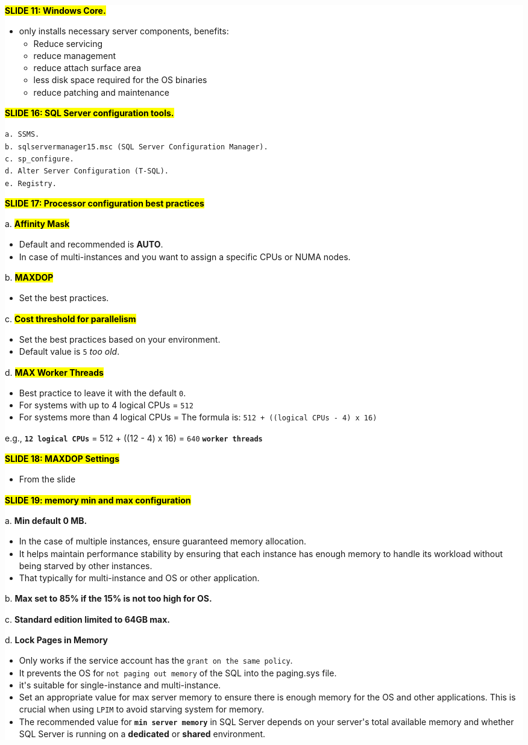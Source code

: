 <summary><b><mark>SLIDE 11: Windows Core.</b></summary>

- only installs necessary server components, benefits:
	- Reduce servicing
	- reduce management
	- reduce attach surface area
	- less disk space required for the OS binaries
	- reduce patching and maintenance

<summary><b><mark>SLIDE 16: SQL Server configuration tools.</b></summary>
	
	a. SSMS.
	b. sqlservermanager15.msc (SQL Server Configuration Manager).
	c. sp_configure.
	d. Alter Server Configuration (T-SQL).
	e. Registry.

<summary><b><mark>SLIDE 17: Processor configuration best practices </b></summary>

a. <mark>**Affinity Mask**
- Default and recommended is **AUTO**.
- In case of multi-instances and you want to assign a specific CPUs or NUMA nodes. 

b. <mark>**MAXDOP** 
- Set the best practices.

c. <mark>**Cost threshold for parallelism**
- Set the best practices based on your environment.
- Default value is `5` *too old*.

d. <mark>**MAX Worker Threads**
- Best practice to leave it with the default `0`.
- For systems with up to 4 logical CPUs = `512`
- For systems more than 4 logical CPUs = The formula is: `512 + ((logical CPUs - 4) x 16)`

e.g., **`12 logical CPUs`** = 512 + ((12 - 4) x 16) = `640` **`worker threads`**

<summary><b><mark>SLIDE 18: MAXDOP Settings </b></summary>

- From the slide

<summary><b><mark>SLIDE 19: memory min and max configuration </b></summary>

a. **Min default 0 MB.**
- In the case of multiple instances, ensure guaranteed memory allocation.
- It helps maintain performance stability by ensuring that each instance has enough memory to handle its workload without being starved by other instances.  
- That typically for multi-instance and OS or other application.

b. **Max set to 85% if the 15% is not too high for OS.**

c. **Standard edition limited to 64GB max.**

d.  **Lock Pages in Memory**
- Only works if the service account has the `grant on the same policy`.
- It prevents the OS for `not paging out memory` of the SQL into the paging.sys file.
- it's suitable for single-instance and multi-instance.
- Set an appropriate value for max server memory to ensure there is enough memory for the OS and other applications. This is crucial when using `LPIM` to avoid starving system for memory.
- The recommended value for **`min server memory`** in SQL Server depends on your server's total available memory and whether SQL Server is running on a **dedicated** or **shared** environment.

